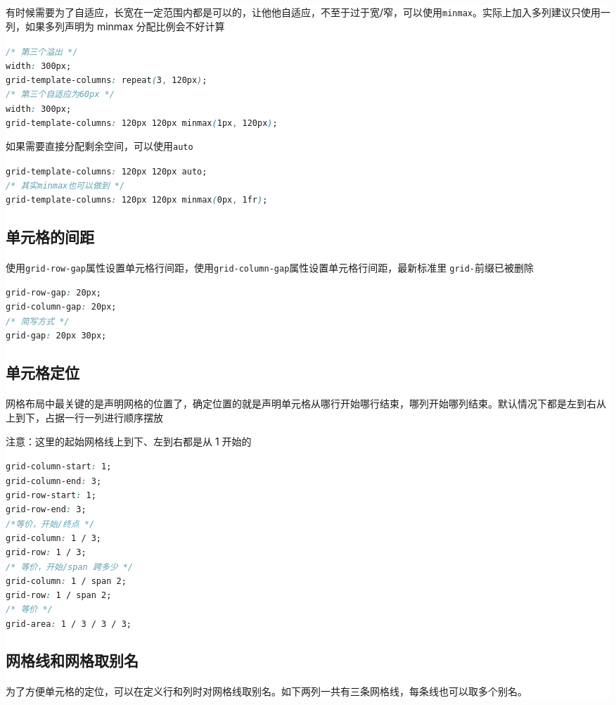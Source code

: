 有时候需要为了自适应，长宽在一定范围内都是可以的，让他他自适应，不至于过于宽/窄，可以使用`minmax`。实际上加入多列建议只使用一列，如果多列声明为 minmax 分配比例会不好计算

```css
/* 第三个溢出 */
width: 300px;
grid-template-columns: repeat(3, 120px);
/* 第三个自适应为60px */
width: 300px;
grid-template-columns: 120px 120px minmax(1px, 120px);
```

如果需要直接分配剩余空间，可以使用`auto`

```css
grid-template-columns: 120px 120px auto;
/* 其实minmax也可以做到 */
grid-template-columns: 120px 120px minmax(0px, 1fr);
```

## 单元格的间距

使用`grid-row-gap`属性设置单元格行间距，使用`grid-column-gap`属性设置单元格行间距，最新标准里 `grid-`前缀已被删除

```css
grid-row-gap: 20px;
grid-column-gap: 20px;
/* 简写方式 */
grid-gap: 20px 30px;
```

## 单元格定位

网格布局中最关键的是声明网格的位置了，确定位置的就是声明单元格从哪行开始哪行结束，哪列开始哪列结束。默认情况下都是左到右从上到下，占据一行一列进行顺序摆放

注意：这里的起始网格线上到下、左到右都是从 1 开始的

```css
grid-column-start: 1;
grid-column-end: 3;
grid-row-start: 1;
grid-row-end: 3;
/*等价，开始/终点 */
grid-column: 1 / 3;
grid-row: 1 / 3;
/* 等价，开始/span 跨多少 */
grid-column: 1 / span 2;
grid-row: 1 / span 2;
/* 等价 */
grid-area: 1 / 3 / 3 / 3;
```

## 网格线和网格取别名

为了方便单元格的定位，可以在定义行和列时对网格线取别名。如下两列一共有三条网格线，每条线也可以取多个别名。
